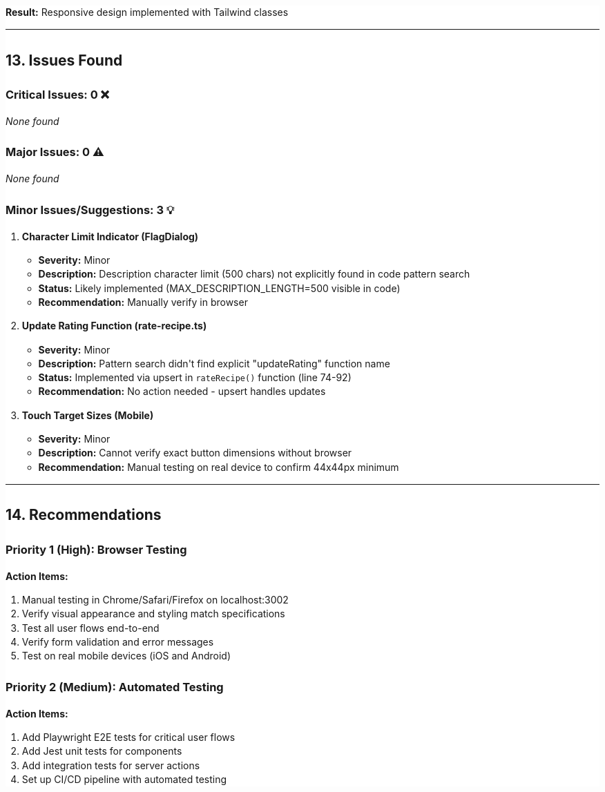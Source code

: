 **Result:** Responsive design implemented with Tailwind classes

---

## 13. Issues Found

### Critical Issues: 0 ❌
*None found*

### Major Issues: 0 ⚠️
*None found*

### Minor Issues/Suggestions: 3 💡

1. **Character Limit Indicator (FlagDialog)**
   - **Severity:** Minor
   - **Description:** Description character limit (500 chars) not explicitly found in code pattern search
   - **Status:** Likely implemented (MAX_DESCRIPTION_LENGTH=500 visible in code)
   - **Recommendation:** Manually verify in browser

2. **Update Rating Function (rate-recipe.ts)**
   - **Severity:** Minor
   - **Description:** Pattern search didn't find explicit "updateRating" function name
   - **Status:** Implemented via upsert in `rateRecipe()` function (line 74-92)
   - **Recommendation:** No action needed - upsert handles updates

3. **Touch Target Sizes (Mobile)**
   - **Severity:** Minor
   - **Description:** Cannot verify exact button dimensions without browser
   - **Recommendation:** Manual testing on real device to confirm 44x44px minimum

---

## 14. Recommendations

### Priority 1 (High): Browser Testing
**Action Items:**
1. Manual testing in Chrome/Safari/Firefox on localhost:3002
2. Verify visual appearance and styling match specifications
3. Test all user flows end-to-end
4. Verify form validation and error messages
5. Test on real mobile devices (iOS and Android)

### Priority 2 (Medium): Automated Testing
**Action Items:**
1. Add Playwright E2E tests for critical user flows
2. Add Jest unit tests for components
3. Add integration tests for server actions
4. Set up CI/CD pipeline with automated testing
